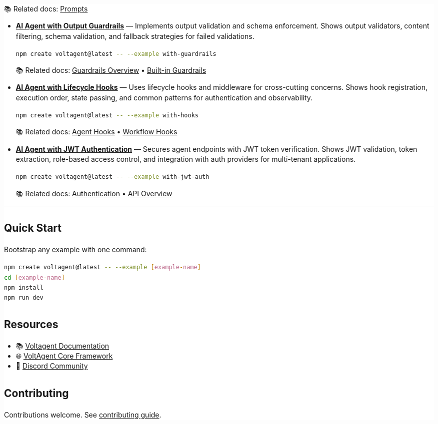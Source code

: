   📚 Related docs: [Prompts](https://voltagent.dev/docs/agents/prompts)

- **[AI Agent with Output Guardrails](https://github.com/VoltAgent/voltagent/tree/main/examples/with-guardrails)** — Implements output validation and schema enforcement. Shows output validators, content filtering, schema validation, and fallback strategies for failed validations.

  ```bash
  npm create voltagent@latest -- --example with-guardrails
  ```

  📚 Related docs: [Guardrails Overview](https://voltagent.dev/docs/guardrails/overview) • [Built-in Guardrails](https://voltagent.dev/docs/guardrails/built-in)

- **[AI Agent with Lifecycle Hooks](https://github.com/VoltAgent/voltagent/tree/main/examples/with-hooks)** — Uses lifecycle hooks and middleware for cross-cutting concerns. Shows hook registration, execution order, state passing, and common patterns for authentication and observability.

  ```bash
  npm create voltagent@latest -- --example with-hooks
  ```

  📚 Related docs: [Agent Hooks](https://voltagent.dev/docs/agents/hooks) • [Workflow Hooks](https://voltagent.dev/docs/workflows/hooks)

- **[AI Agent with JWT Authentication](https://github.com/VoltAgent/voltagent/tree/main/examples/with-jwt-auth)** — Secures agent endpoints with JWT token verification. Shows JWT validation, token extraction, role-based access control, and integration with auth providers for multi-tenant applications.
  ```bash
  npm create voltagent@latest -- --example with-jwt-auth
  ```
  📚 Related docs: [Authentication](https://voltagent.dev/docs/api/authentication) • [API Overview](https://voltagent.dev/docs/api/overview)

---

## Quick Start

Bootstrap any example with one command:

```bash
npm create voltagent@latest -- --example [example-name]
cd [example-name]
npm install
npm run dev
```

## Resources

- 📚 [Voltagent Documentation](https://voltagent.dev/docs/)
- 🌐 [VoltAgent Core Framework](https://github.com/VoltAgent/voltagent)
- 💬 [Discord Community](https://discord.gg/voltagent)

## Contributing

Contributions welcome. See [contributing guide](./CONTRIBUTING.md).
